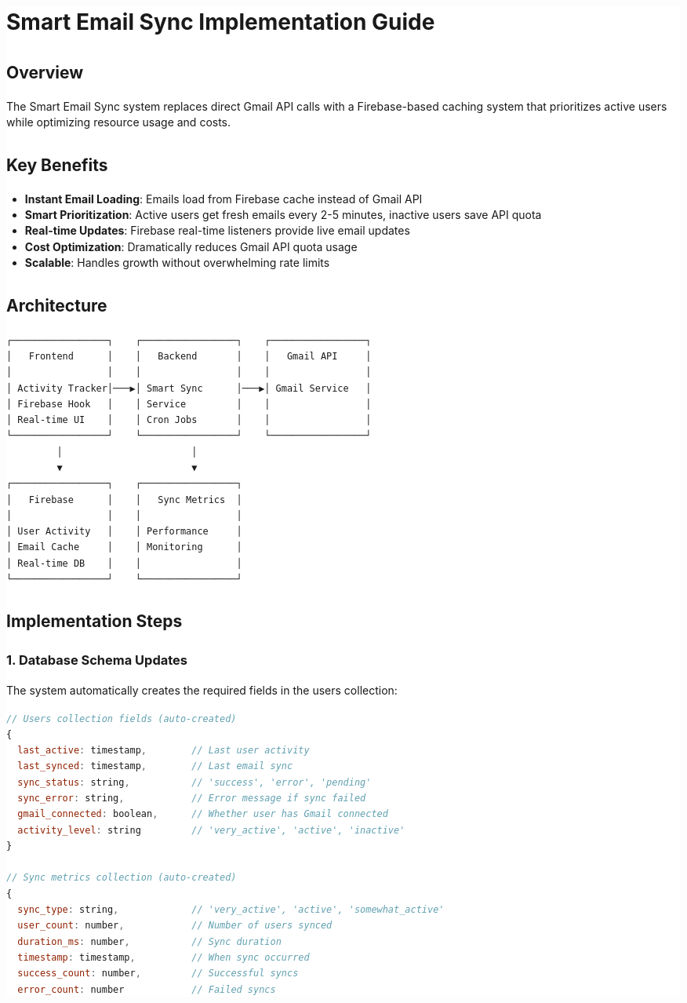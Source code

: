 # Smart Email Sync Implementation Guide

## Overview

The Smart Email Sync system replaces direct Gmail API calls with a Firebase-based caching system that prioritizes active users while optimizing resource usage and costs.

## Key Benefits

- **Instant Email Loading**: Emails load from Firebase cache instead of Gmail API
- **Smart Prioritization**: Active users get fresh emails every 2-5 minutes, inactive users save API quota
- **Real-time Updates**: Firebase real-time listeners provide live email updates
- **Cost Optimization**: Dramatically reduces Gmail API quota usage
- **Scalable**: Handles growth without overwhelming rate limits

## Architecture

```
┌─────────────────┐    ┌─────────────────┐    ┌─────────────────┐
│   Frontend      │    │   Backend       │    │   Gmail API     │
│                 │    │                 │    │                 │
│ Activity Tracker│───▶│ Smart Sync      │───▶│ Gmail Service   │
│ Firebase Hook   │    │ Service         │    │                 │
│ Real-time UI    │    │ Cron Jobs       │    │                 │
└─────────────────┘    └─────────────────┘    └─────────────────┘
         │                       │
         ▼                       ▼
┌─────────────────┐    ┌─────────────────┐
│   Firebase      │    │   Sync Metrics  │
│                 │    │                 │
│ User Activity   │    │ Performance     │
│ Email Cache     │    │ Monitoring      │
│ Real-time DB    │    │                 │
└─────────────────┘    └─────────────────┘
```

## Implementation Steps

### 1. Database Schema Updates

The system automatically creates the required fields in the users collection:

```javascript
// Users collection fields (auto-created)
{
  last_active: timestamp,        // Last user activity
  last_synced: timestamp,        // Last email sync
  sync_status: string,           // 'success', 'error', 'pending'
  sync_error: string,            // Error message if sync failed
  gmail_connected: boolean,      // Whether user has Gmail connected
  activity_level: string         // 'very_active', 'active', 'inactive'
}

// Sync metrics collection (auto-created)
{
  sync_type: string,             // 'very_active', 'active', 'somewhat_active'
  user_count: number,            // Number of users synced
  duration_ms: number,           // Sync duration
  timestamp: timestamp,          // When sync occurred
  success_count: number,         // Successful syncs
  error_count: number            // Failed syncs
```